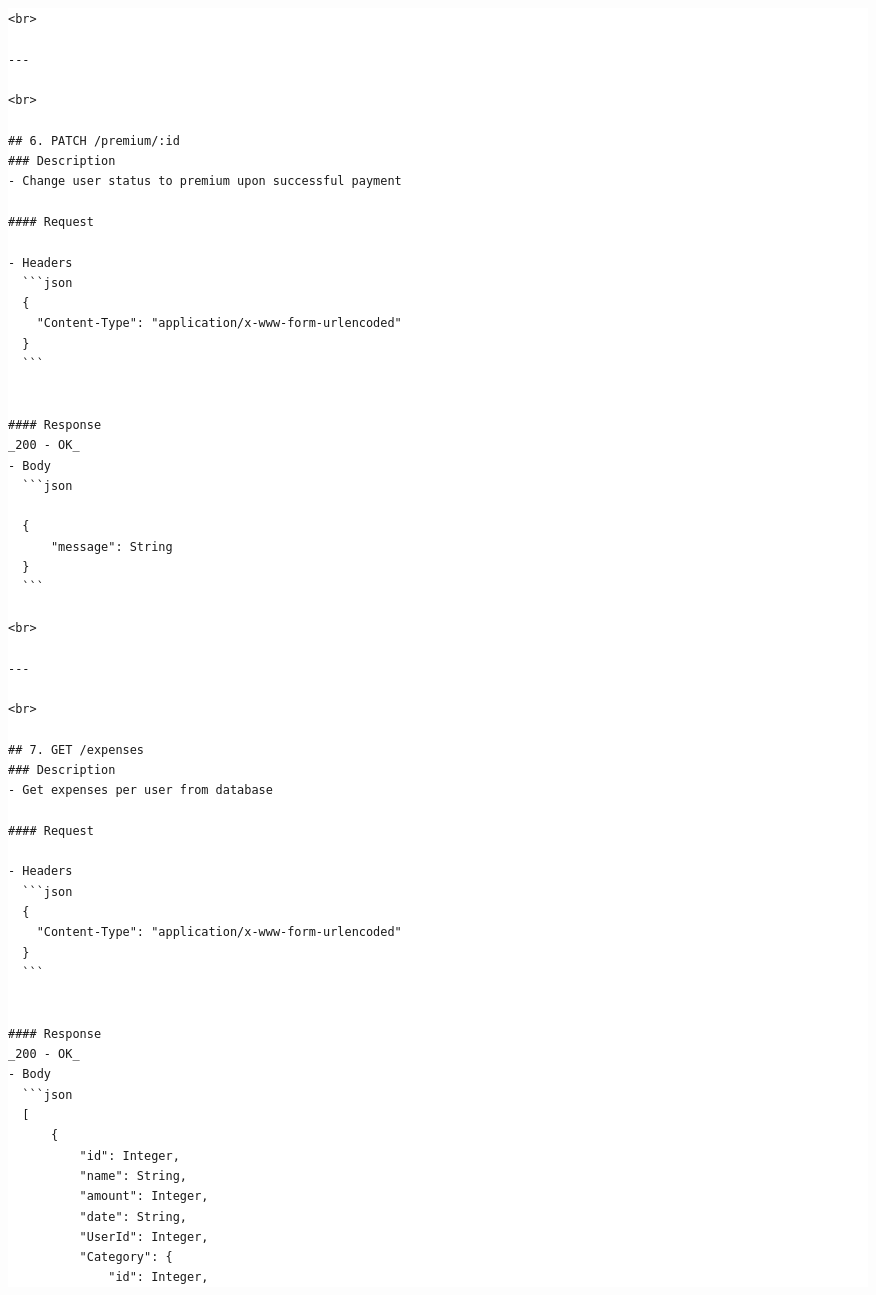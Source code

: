   ```
 <br> 

---

 <br> 

## 6. PATCH /premium/:id
### Description
- Change user status to premium upon successful payment

#### Request

- Headers
    ```json
    {
      "Content-Type": "application/x-www-form-urlencoded"
    }
    ```


#### Response
_200 - OK_
- Body
    ```json
    
    {
        "message": String
    }
    ```

 <br> 

---

 <br> 

## 7. GET /expenses
### Description
- Get expenses per user from database

#### Request

- Headers
    ```json
    {
      "Content-Type": "application/x-www-form-urlencoded"
    }
    ```


#### Response
_200 - OK_
- Body
    ```json
    [
        {
            "id": Integer,
            "name": String,
            "amount": Integer,
            "date": String,
            "UserId": Integer,
            "Category": {
                "id": Integer,
  ```